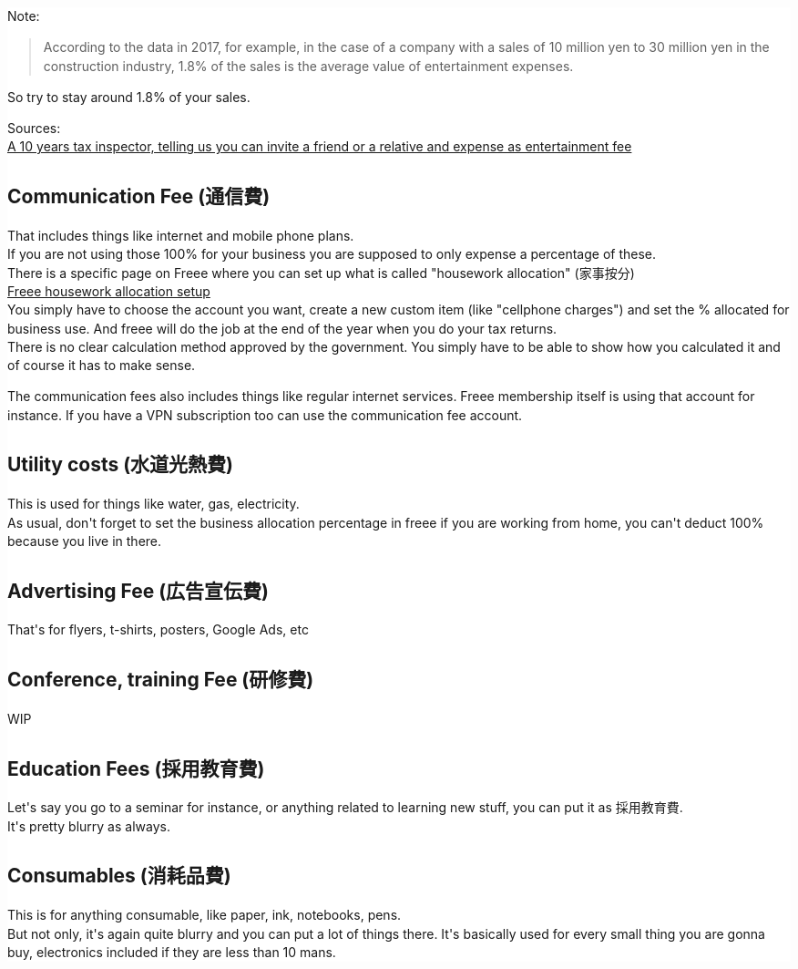 Note:

> According to the data in 2017, for example, in the case of a company with a sales of 10 million yen to 30 million yen in the construction industry, 1.8% of the sales is the average value of entertainment expenses.

So try to stay around 1.8% of your sales.

Sources:  
[A 10 years tax inspector, telling us you can invite a friend or a relative and expense as entertainment fee](https://www.mag2.com/p/news/373202/2)

## Communication Fee (通信費)

That includes things like internet and mobile phone plans.  
If you are not using those 100% for your business you are supposed to only expense a percentage of these.  
There is a specific page on Freee where you can set up what is called "housework allocation" (家事按分)  
[Freee housework allocation setup](https://secure.freee.co.jp/biz_allocations)  
You simply have to choose the account you want, create a new custom item (like "cellphone charges") and set the % allocated for business use. And freee will do the job at the end of the year when you do your tax returns.  
There is no clear calculation method approved by the government. You simply have to be able to show how you calculated it and of course it has to make sense.

The communication fees also includes things like regular internet services. Freee membership itself is using that account for instance. If you have a VPN subscription too can use the communication fee account.

## Utility costs (水道光熱費)

This is used for things like water, gas, electricity.  
As usual, don't forget to set the business allocation percentage in freee if you are working from home, you can't deduct 100% because you live in there.

## Advertising Fee (広告宣伝費)

That's for flyers, t-shirts, posters, Google Ads, etc

## Conference, training Fee (研修費)

WIP

## Education Fees (採用教育費)

Let's say you go to a seminar for instance, or anything related to learning new stuff, you can put it as 採用教育費.  
It's pretty blurry as always.

## Consumables (消耗品費)

This is for anything consumable, like paper, ink, notebooks, pens.  
But not only, it's again quite blurry and you can put a lot of things there.
It's basically used for every small thing you are gonna buy, electronics included if they are less than 10 mans.
